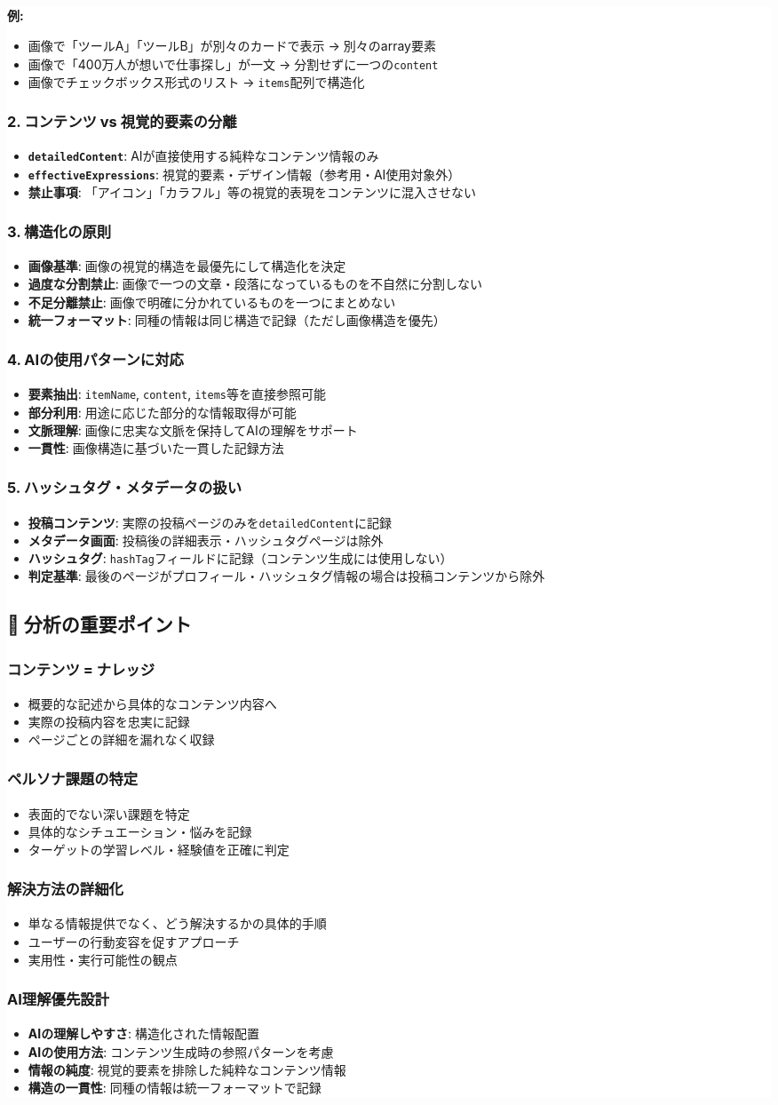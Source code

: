 **例:**
- 画像で「ツールA」「ツールB」が別々のカードで表示 → 別々のarray要素
- 画像で「400万人が想いで仕事探し」が一文 → 分割せずに一つの`content`
- 画像でチェックボックス形式のリスト → `items`配列で構造化

### **2. コンテンツ vs 視覚的要素の分離**
- **`detailedContent`**: AIが直接使用する純粋なコンテンツ情報のみ
- **`effectiveExpressions`**: 視覚的要素・デザイン情報（参考用・AI使用対象外）
- **禁止事項**: 「アイコン」「カラフル」等の視覚的表現をコンテンツに混入させない

### **3. 構造化の原則**
- **画像基準**: 画像の視覚的構造を最優先にして構造化を決定
- **過度な分割禁止**: 画像で一つの文章・段落になっているものを不自然に分割しない
- **不足分離禁止**: 画像で明確に分かれているものを一つにまとめない
- **統一フォーマット**: 同種の情報は同じ構造で記録（ただし画像構造を優先）

### **4. AIの使用パターンに対応**
- **要素抽出**: `itemName`, `content`, `items`等を直接参照可能
- **部分利用**: 用途に応じた部分的な情報取得が可能
- **文脈理解**: 画像に忠実な文脈を保持してAIの理解をサポート
- **一貫性**: 画像構造に基づいた一貫した記録方法

### **5. ハッシュタグ・メタデータの扱い**
- **投稿コンテンツ**: 実際の投稿ページのみを`detailedContent`に記録
- **メタデータ画面**: 投稿後の詳細表示・ハッシュタグページは除外
- **ハッシュタグ**: `hashTag`フィールドに記録（コンテンツ生成には使用しない）
- **判定基準**: 最後のページがプロフィール・ハッシュタグ情報の場合は投稿コンテンツから除外

## 🎯 分析の重要ポイント

### コンテンツ = ナレッジ
- 概要的な記述から具体的なコンテンツ内容へ
- 実際の投稿内容を忠実に記録
- ページごとの詳細を漏れなく収録

### ペルソナ課題の特定
- 表面的でない深い課題を特定
- 具体的なシチュエーション・悩みを記録
- ターゲットの学習レベル・経験値を正確に判定

### 解決方法の詳細化
- 単なる情報提供でなく、どう解決するかの具体的手順
- ユーザーの行動変容を促すアプローチ
- 実用性・実行可能性の観点

### AI理解優先設計
- **AIの理解しやすさ**: 構造化された情報配置
- **AIの使用方法**: コンテンツ生成時の参照パターンを考慮
- **情報の純度**: 視覚的要素を排除した純粋なコンテンツ情報
- **構造の一貫性**: 同種の情報は統一フォーマットで記録

